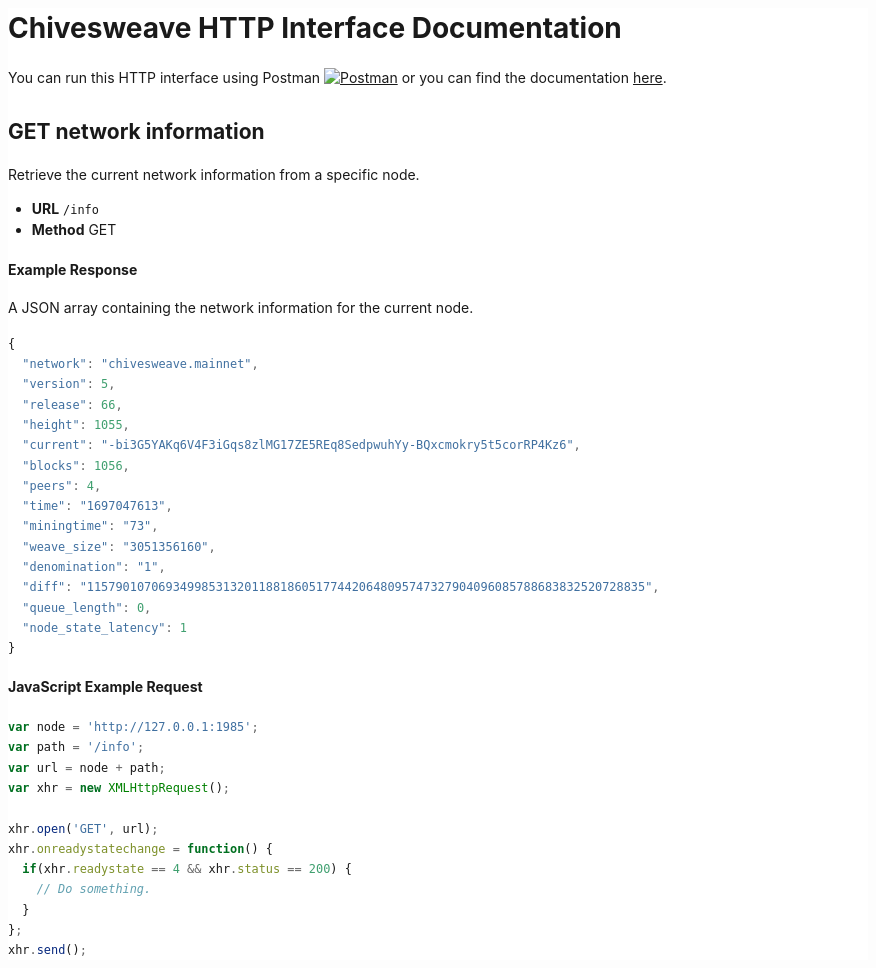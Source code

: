 # Chivesweave HTTP Interface Documentation

You can run this HTTP interface using Postman [![Postman](https://run.pstmn.io/button.svg)](https://app.getpostman.com/run-collection/8af0090f2db84e979b69) or you can find the documentation [here](https://documenter.getpostman.com/view/5500657/RWgm2g1r).


## GET network information

Retrieve the current network information from a specific node.

- **URL**
  `/info`
- **Method**
  GET

#### Example Response

A JSON array containing the network information for the current node.

```javascript
{
  "network": "chivesweave.mainnet",
  "version": 5,
  "release": 66,
  "height": 1055,
  "current": "-bi3G5YAKq6V4F3iGqs8zlMG17ZE5REq8SedpwuhYy-BQxcmokry5t5corRP4Kz6",
  "blocks": 1056,
  "peers": 4,
  "time": "1697047613",
  "miningtime": "73",
  "weave_size": "3051356160",
  "denomination": "1",
  "diff": "115790107069349985313201188186051774420648095747327904096085788683832520728835",
  "queue_length": 0,
  "node_state_latency": 1
}
```

#### JavaScript Example Request

```javascript
var node = 'http://127.0.0.1:1985';
var path = '/info';
var url = node + path;
var xhr = new XMLHttpRequest();

xhr.open('GET', url);
xhr.onreadystatechange = function() {
  if(xhr.readystate == 4 && xhr.status == 200) {
    // Do something.
  }
};
xhr.send();
```
